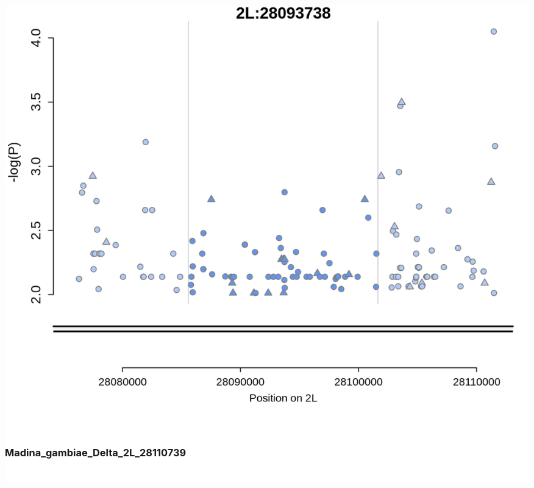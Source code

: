 ![Madina_gambiae_Delta_2L:28093738_overview](../../focal_gwas/H12/Madina_gambiae_Delta/2L_28093738.png)

&nbsp;

### Madina_gambiae_Delta_2L_28110739

&nbsp;
